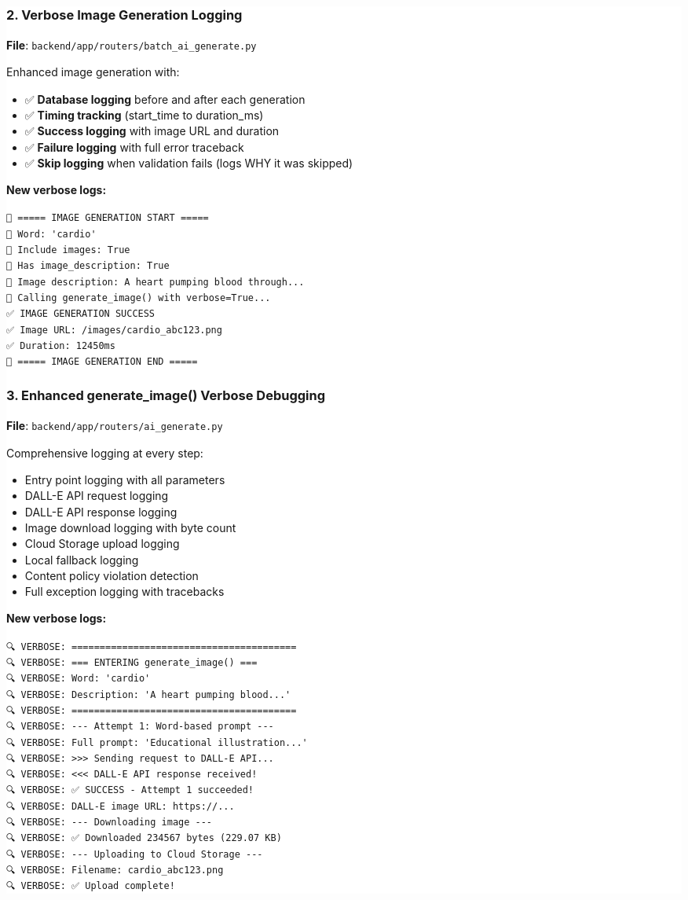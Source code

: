 ### 2. Verbose Image Generation Logging

**File**: `backend/app/routers/batch_ai_generate.py`

Enhanced image generation with:
- ✅ **Database logging** before and after each generation
- ✅ **Timing tracking** (start_time to duration_ms)
- ✅ **Success logging** with image URL and duration
- ✅ **Failure logging** with full error traceback
- ✅ **Skip logging** when validation fails (logs WHY it was skipped)

**New verbose logs:**
```
🎨 ===== IMAGE GENERATION START =====
🎨 Word: 'cardio'
🎨 Include images: True
🎨 Has image_description: True
🎨 Image description: A heart pumping blood through...
🎨 Calling generate_image() with verbose=True...
✅ IMAGE GENERATION SUCCESS
✅ Image URL: /images/cardio_abc123.png
✅ Duration: 12450ms
🎨 ===== IMAGE GENERATION END =====
```

### 3. Enhanced generate_image() Verbose Debugging

**File**: `backend/app/routers/ai_generate.py`

Comprehensive logging at every step:
- Entry point logging with all parameters
- DALL-E API request logging
- DALL-E API response logging
- Image download logging with byte count
- Cloud Storage upload logging
- Local fallback logging
- Content policy violation detection
- Full exception logging with tracebacks

**New verbose logs:**
```
🔍 VERBOSE: ========================================
🔍 VERBOSE: === ENTERING generate_image() ===
🔍 VERBOSE: Word: 'cardio'
🔍 VERBOSE: Description: 'A heart pumping blood...'
🔍 VERBOSE: ========================================
🔍 VERBOSE: --- Attempt 1: Word-based prompt ---
🔍 VERBOSE: Full prompt: 'Educational illustration...'
🔍 VERBOSE: >>> Sending request to DALL-E API...
🔍 VERBOSE: <<< DALL-E API response received!
🔍 VERBOSE: ✅ SUCCESS - Attempt 1 succeeded!
🔍 VERBOSE: DALL-E image URL: https://...
🔍 VERBOSE: --- Downloading image ---
🔍 VERBOSE: ✅ Downloaded 234567 bytes (229.07 KB)
🔍 VERBOSE: --- Uploading to Cloud Storage ---
🔍 VERBOSE: Filename: cardio_abc123.png
🔍 VERBOSE: ✅ Upload complete!
```
